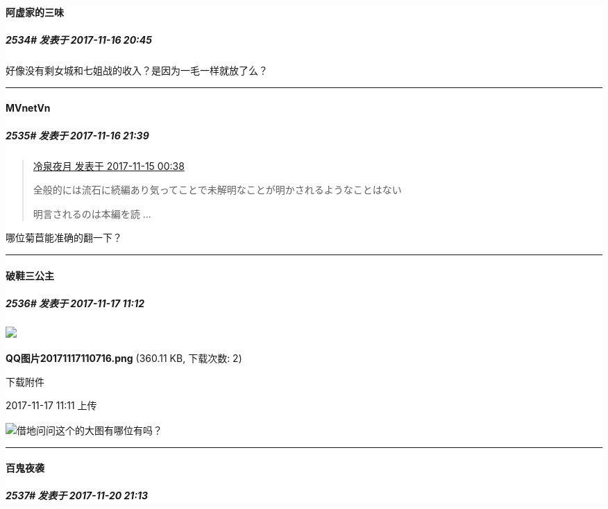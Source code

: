####  阿虚家的三味  
##### 2534#       发表于 2017-11-16 20:45




好像没有剩女城和七姐战的收入？是因为一毛一样就放了么？







*****

####  MVnetVn  
##### 2535#       发表于 2017-11-16 21:39



<blockquote><a href="httphttps://bbs.saraba1st.com/2b/forum.php?mod=redirect&amp;goto=findpost&amp;pid=37736672&amp;ptid=1539647" target="_blank">冷泉夜月 发表于 2017-11-15 00:38</a>

全般的には流石に続編あり気ってことで未解明なことが明かされるようなことはない

明言されるのは本編を読 ...</blockquote>
哪位菊苣能准确的翻一下？







*****

####  破鞋三公主  
##### 2536#       发表于 2017-11-17 11:12




<img src="https://img.saraba1st.com/forum/201711/17/111103n5jknijkjg65jjuu.png" referrerpolicy="no-referrer">


<strong>QQ图片20171117110716.png</strong> (360.11 KB, 下载次数: 2)

下载附件

2017-11-17 11:11 上传





<img src="https://static.saraba1st.com/image/smiley/carton2017/018.gif" referrerpolicy="no-referrer">借地问问这个的大图有哪位有吗？







*****

####  百鬼夜袭  
##### 2537#       发表于 2017-11-20 21:13
